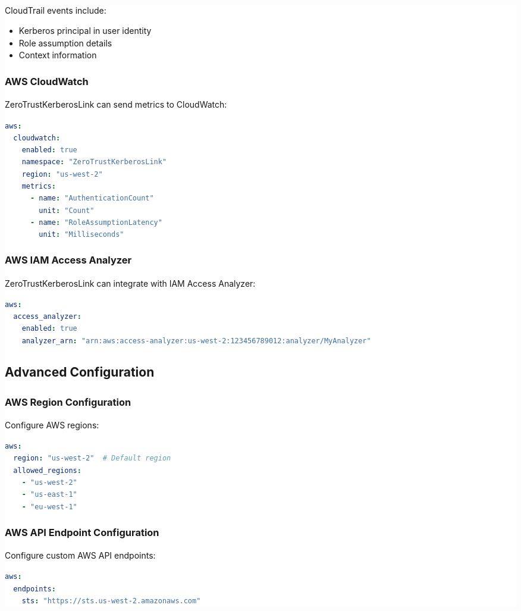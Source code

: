 CloudTrail events include:

- Kerberos principal in user identity
- Role assumption details
- Context information

### AWS CloudWatch

ZeroTrustKerberosLink can send metrics to CloudWatch:

```yaml
aws:
  cloudwatch:
    enabled: true
    namespace: "ZeroTrustKerberosLink"
    region: "us-west-2"
    metrics:
      - name: "AuthenticationCount"
        unit: "Count"
      - name: "RoleAssumptionLatency"
        unit: "Milliseconds"
```

### AWS IAM Access Analyzer

ZeroTrustKerberosLink can integrate with IAM Access Analyzer:

```yaml
aws:
  access_analyzer:
    enabled: true
    analyzer_arn: "arn:aws:access-analyzer:us-west-2:123456789012:analyzer/MyAnalyzer"
```

## Advanced Configuration

### AWS Region Configuration

Configure AWS regions:

```yaml
aws:
  region: "us-west-2"  # Default region
  allowed_regions:
    - "us-west-2"
    - "us-east-1"
    - "eu-west-1"
```

### AWS API Endpoint Configuration

Configure custom AWS API endpoints:

```yaml
aws:
  endpoints:
    sts: "https://sts.us-west-2.amazonaws.com"
```
